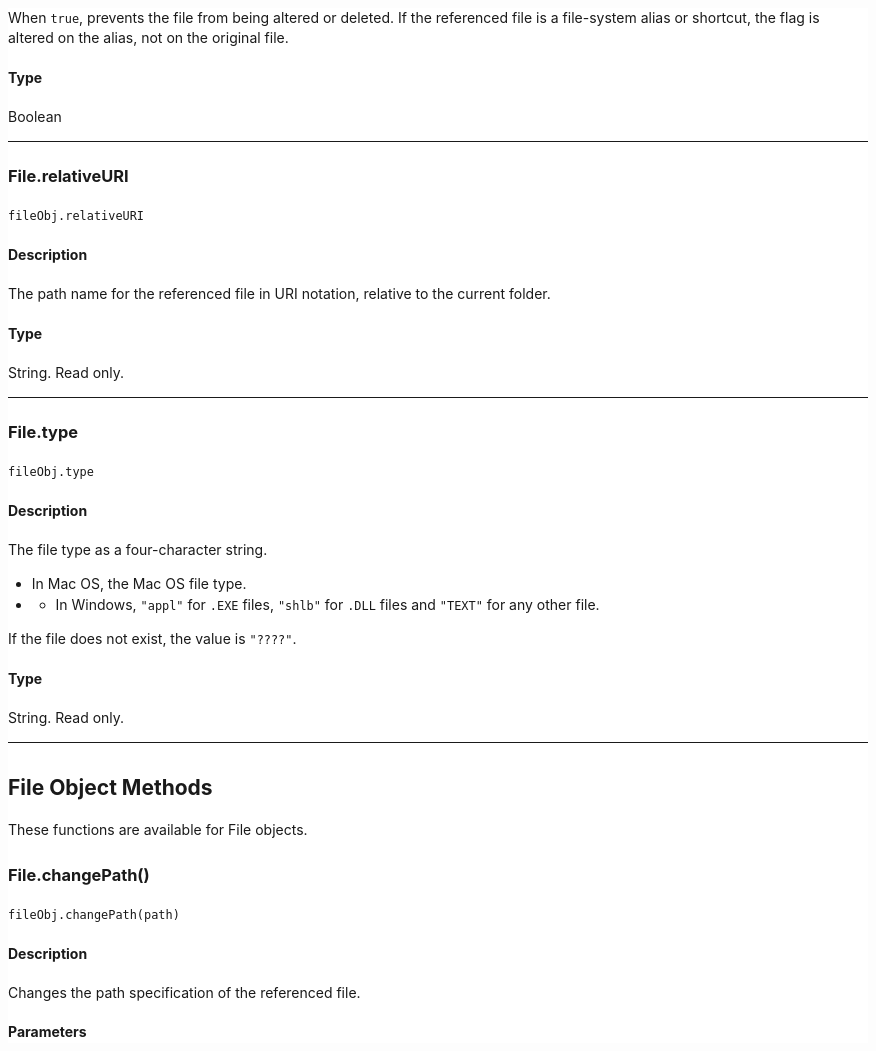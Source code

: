 When `true`, prevents the file from being altered or deleted. If the referenced file is a file-system alias or shortcut, the flag is altered on the alias, not on the original file.

#### Type

Boolean

---

### File.relativeURI

`fileObj.relativeURI`

#### Description

The path name for the referenced file in URI notation, relative to the current folder.

#### Type

String. Read only.

---

### File.type

`fileObj.type`

#### Description

The file type as a four-character string.

- In Mac OS, the Mac OS file type.
- - In Windows, `"appl"` for `.EXE` files, `"shlb"` for `.DLL` files and `"TEXT"` for any other file.

If the file does not exist, the value is `"????"`.

#### Type

String. Read only.

---

## File Object Methods

These functions are available for File objects.

### File.changePath()

`fileObj.changePath(path)`

#### Description

Changes the path specification of the referenced file.

#### Parameters
